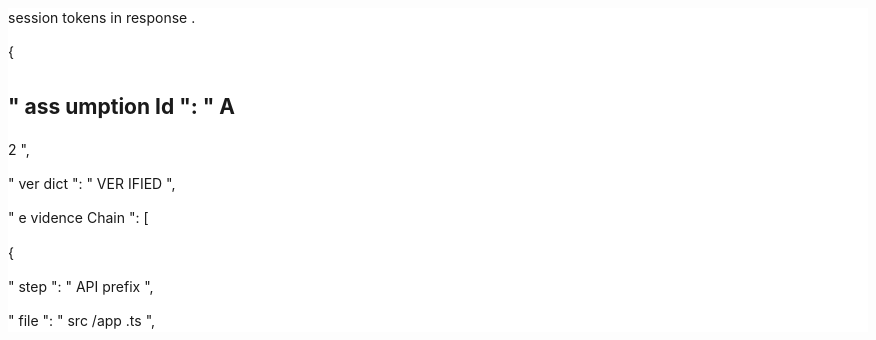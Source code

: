  session
 tokens
 in
 response
.


{

 "
ass
umption
Id
":
 "
A
-
2
",

 "
ver
dict
":
 "
VER
IFIED
",

 "
e
vidence
Chain
":
 [

   
 {

     
 "
step
":
 "
API
 prefix
",

     
 "
file
":
 "
src
/app
.ts
",
